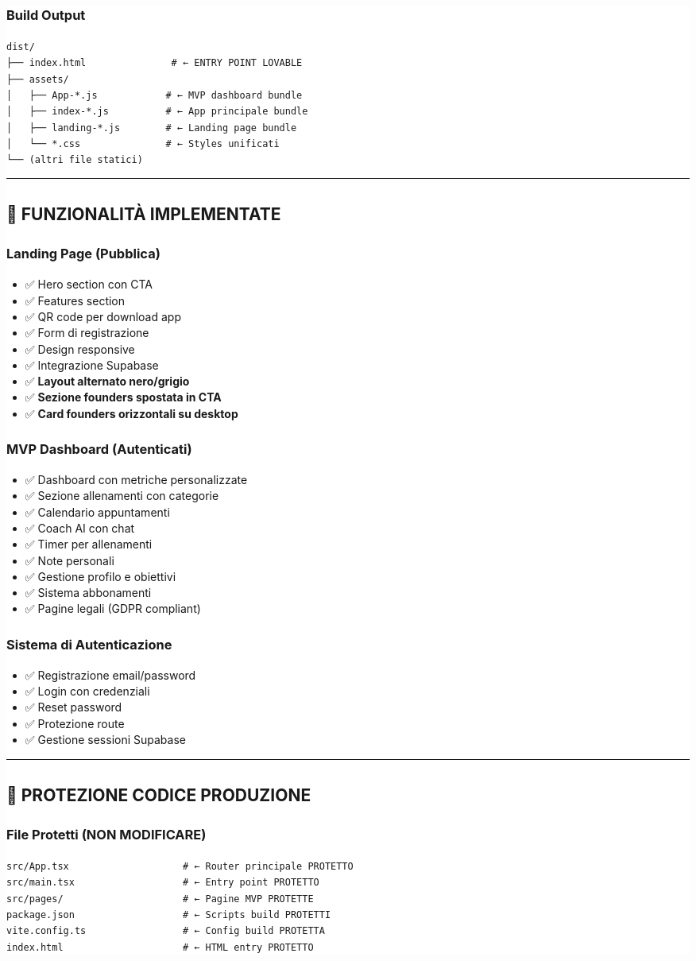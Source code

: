 ### **Build Output**
```
dist/
├── index.html               # ← ENTRY POINT LOVABLE
├── assets/
│   ├── App-*.js            # ← MVP dashboard bundle
│   ├── index-*.js          # ← App principale bundle
│   ├── landing-*.js        # ← Landing page bundle
│   └── *.css               # ← Styles unificati
└── (altri file statici)
```

---

## 🎯 FUNZIONALITÀ IMPLEMENTATE

### **Landing Page (Pubblica)**
- ✅ Hero section con CTA
- ✅ Features section
- ✅ QR code per download app
- ✅ Form di registrazione
- ✅ Design responsive
- ✅ Integrazione Supabase
- ✅ **Layout alternato nero/grigio**
- ✅ **Sezione founders spostata in CTA**
- ✅ **Card founders orizzontali su desktop**

### **MVP Dashboard (Autenticati)**
- ✅ Dashboard con metriche personalizzate
- ✅ Sezione allenamenti con categorie
- ✅ Calendario appuntamenti
- ✅ Coach AI con chat
- ✅ Timer per allenamenti
- ✅ Note personali
- ✅ Gestione profilo e obiettivi
- ✅ Sistema abbonamenti
- ✅ Pagine legali (GDPR compliant)

### **Sistema di Autenticazione**
- ✅ Registrazione email/password
- ✅ Login con credenziali
- ✅ Reset password
- ✅ Protezione route
- ✅ Gestione sessioni Supabase

---

## 🚨 PROTEZIONE CODICE PRODUZIONE

### **File Protetti (NON MODIFICARE)**
```
src/App.tsx                    # ← Router principale PROTETTO
src/main.tsx                   # ← Entry point PROTETTO
src/pages/                     # ← Pagine MVP PROTETTE
package.json                   # ← Scripts build PROTETTI
vite.config.ts                 # ← Config build PROTETTA
index.html                     # ← HTML entry PROTETTO
```
